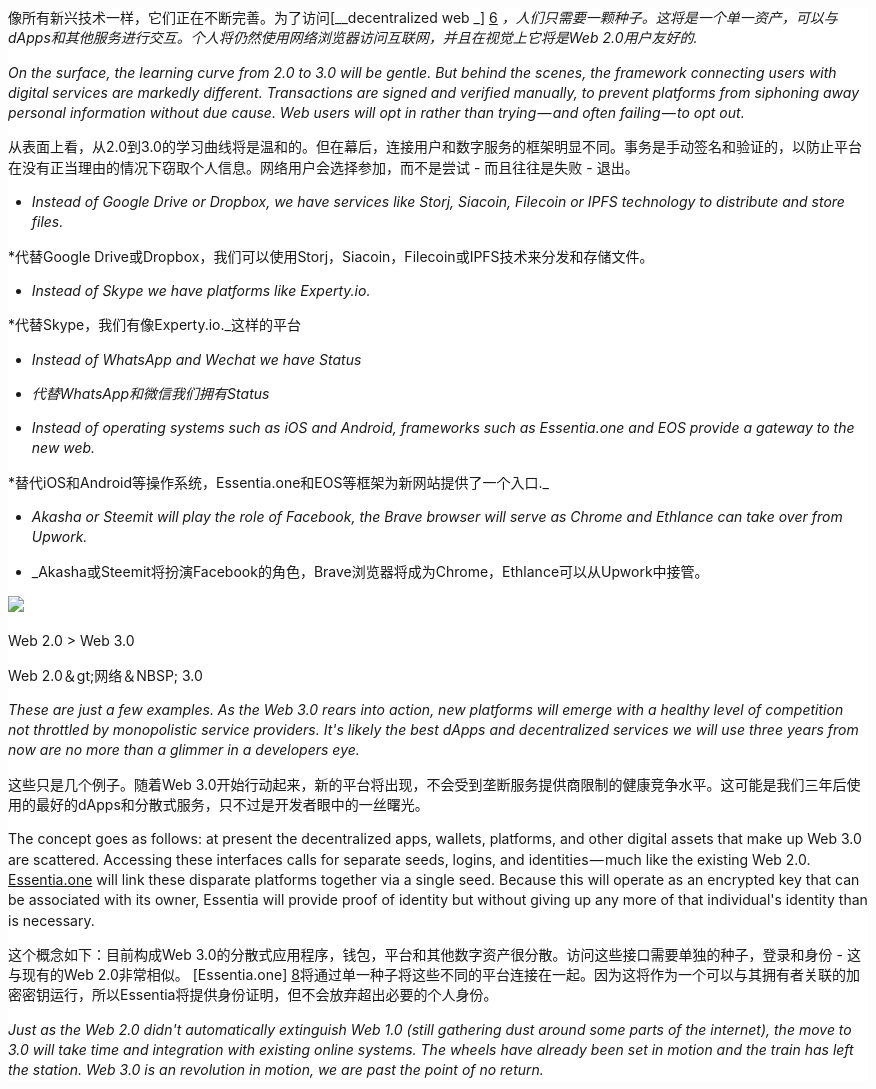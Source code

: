 像所有新兴技术一样，它们正在不断完善。为了访问[__decentralized web _] [6] _，人们只需要一颗种子。这将是一个单一资产，可以与dApps和其他服务进行交互。个人将仍然使用网络浏览器访问互联网，并且在视觉上它将是Web 2.0用户友好的._

_On the surface, the learning curve from 2.0 to 3.0 will be gentle. But behind the scenes, the framework connecting users with digital services are markedly different. Transactions are signed and verified manually, to prevent platforms from siphoning away personal information without due cause. Web users will opt in rather than trying — and often failing — to opt out._

从表面上看，从2.0到3.0的学习曲线将是温和的。但在幕后，连接用户和数字服务的框架明显不同。事务是手动签名和验证的，以防止平台在没有正当理由的情况下窃取个人信息。网络用户会选择参加，而不是尝试 - 而且往往是失败 - 退出。

* _Instead of Google Drive or Dropbox, we have services like Storj, Siacoin, Filecoin or IPFS technology to distribute and store files._

*代替Google Drive或Dropbox，我们可以使用Storj，Siacoin，Filecoin或IPFS技术来分发和存储文件。
* _Instead of Skype we have platforms like Experty.io._

*代替Skype，我们有像Experty.io._这样的平台
* _Instead of WhatsApp and Wechat we have Status_

* _代替WhatsApp和微信我们拥有Status_
* _Instead of operating systems such as iOS and Android, frameworks such as Essentia.one and EOS provide a gateway to the new web._

*替代iOS和Android等操作系统，Essentia.one和EOS等框架为新网站提供了一个入口._
* _Akasha or Steemit will play the role of Facebook, the Brave browser will serve as Chrome and Ethlance can take over from Upwork._

* _Akasha或Steemit将扮演Facebook的角色，Brave浏览器将成为Chrome，Ethlance可以从Upwork中接管。

![][7]

Web 2.0 &gt; Web&nbsp;3.0

Web 2.0＆gt;网络＆NBSP; 3.0

_These are just a few examples. As the Web 3.0 rears into action, new platforms will emerge with a healthy level of competition not throttled by monopolistic service providers. It's likely the best dApps and decentralized services we will use three years from now are no more than a glimmer in a developers eye._

这些只是几个例子。随着Web 3.0开始行动起来，新的平台将出现，不会受到垄断服务提供商限制的健康竞争水平。这可能是我们三年后使用的最好的dApps和分散式服务，只不过是开发者眼中的一丝曙光。

The concept goes as follows: at present the decentralized apps, wallets, platforms, and other digital assets that make up Web 3.0 are scattered. Accessing these interfaces calls for separate seeds, logins, and identities — much like the existing Web 2.0. [Essentia.one][8] will link these disparate platforms together via a single seed. Because this will operate as an encrypted key that can be associated with its owner, Essentia will provide proof of identity but without giving up any more of that individual's identity than is necessary.

这个概念如下：目前构成Web 3.0的分散式应用程序，钱包，平台和其他数字资产很分散。访问这些接口需要单独的种子，登录和身份 - 这与现有的Web 2.0非常相似。 [Essentia.one] [8]将通过单一种子将这些不同的平台连接在一起。因为这将作为一个可以与其拥有者关联的加密密钥运行，所以Essentia将提供身份证明，但不会放弃超出必要的个人身份。

_Just as the Web 2.0 didn't automatically extinguish Web 1.0 (still gathering dust around some parts of the internet), the move to 3.0 will take time and integration with existing online systems. The wheels have already been set in motion and the train has left the station. Web 3.0 is an revolution in motion, we are past the point of no return._


[1]: https://medium.com/@matteozago/2017-was-the-year-of-blockchain-education-2018-is-the-year-of-adoption-bb862e0faae5
[2]: https://wikileaks.org/vault7/
[3]: http://fortune.com/2017/11/29/irs-coinbase/
[4]: https://cdn-images-1.medium.com/max/1200/1*h9aFk0xCbpRLMZq7LK-qLg.png
[5]: https://www.juniperresearch.com/press/press-releases/cybercrime-cost-businesses-over-2trillion
[6]: https://medium.com/@matteozago/web-2-0-is-broken-its-time-for-a-new-paradigm-shift-2a4b1fc2ff60
[7]: https://cdn-images-1.medium.com/max/1600/1*M5JgwC4zOcX0LaQsLd1fkw.png
[8]: https://essentia.one/
[9]: https://t.me/essentia_one
[10]: http://www.matteozago.com
[11]: https://twitter.com/zagomatteogian
[12]: https://www.facebook.com/Matteo-Gianpietro-Zago-902743699894433/